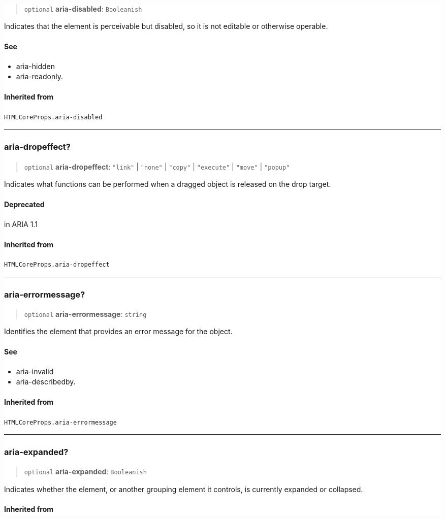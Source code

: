 > `optional` **aria-disabled**: `Booleanish`

Indicates that the element is perceivable but disabled, so it is not editable or otherwise operable.

#### See

 - aria-hidden
 - aria-readonly.

#### Inherited from

`HTMLCoreProps.aria-disabled`

***

### ~~aria-dropeffect?~~

> `optional` **aria-dropeffect**: `"link"` \| `"none"` \| `"copy"` \| `"execute"` \| `"move"` \| `"popup"`

Indicates what functions can be performed when a dragged object is released on the drop target.

#### Deprecated

in ARIA 1.1

#### Inherited from

`HTMLCoreProps.aria-dropeffect`

***

### aria-errormessage?

> `optional` **aria-errormessage**: `string`

Identifies the element that provides an error message for the object.

#### See

 - aria-invalid
 - aria-describedby.

#### Inherited from

`HTMLCoreProps.aria-errormessage`

***

### aria-expanded?

> `optional` **aria-expanded**: `Booleanish`

Indicates whether the element, or another grouping element it controls, is currently expanded or collapsed.

#### Inherited from
